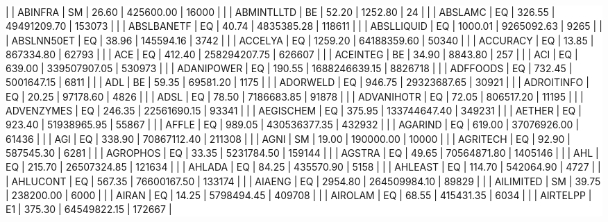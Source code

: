 |  | ABINFRA | SM | 26.60 | 425600.00 | 16000 |
|  | ABMINTLLTD | BE | 52.20 | 1252.80 | 24 |
|  | ABSLAMC | EQ | 326.55 | 49491209.70 | 153073 |
|  | ABSLBANETF | EQ | 40.74 | 4835385.28 | 118611 |
|  | ABSLLIQUID | EQ | 1000.01 | 9265092.63 | 9265 |
|  | ABSLNN50ET | EQ | 38.96 | 145594.16 | 3742 |
|  | ACCELYA | EQ | 1259.20 | 64188359.60 | 50340 |
|  | ACCURACY | EQ | 13.85 | 867334.80 | 62793 |
|  | ACE | EQ | 412.40 | 258294207.75 | 626607 |
|  | ACEINTEG | BE | 34.90 | 8843.80 | 257 |
|  | ACI | EQ | 639.00 | 339507907.05 | 530973 |
|  | ADANIPOWER | EQ | 190.55 | 1688246639.15 | 8826718 |
|  | ADFFOODS | EQ | 732.45 | 5001647.15 | 6811 |
|  | ADL | BE | 59.35 | 69581.20 | 1175 |
|  | ADORWELD | EQ | 946.75 | 29323687.65 | 30921 |
|  | ADROITINFO | EQ | 20.25 | 97178.60 | 4826 |
|  | ADSL | EQ | 78.50 | 7186683.85 | 91878 |
|  | ADVANIHOTR | EQ | 72.05 | 806517.20 | 11195 |
|  | ADVENZYMES | EQ | 246.35 | 22561690.15 | 93341 |
|  | AEGISCHEM | EQ | 375.95 | 133744647.40 | 349231 |
|  | AETHER | EQ | 923.40 | 51938965.95 | 55867 |
|  | AFFLE | EQ | 989.05 | 430536377.35 | 432932 |
|  | AGARIND | EQ | 619.00 | 37076926.00 | 61436 |
|  | AGI | EQ | 338.90 | 70867112.40 | 211308 |
|  | AGNI | SM | 19.00 | 190000.00 | 10000 |
|  | AGRITECH | EQ | 92.90 | 587545.30 | 6281 |
|  | AGROPHOS | EQ | 33.35 | 5231784.50 | 159144 |
|  | AGSTRA | EQ | 49.65 | 70564871.80 | 1405146 |
|  | AHL | EQ | 215.70 | 26507324.85 | 121634 |
|  | AHLADA | EQ | 84.25 | 435570.90 | 5158 |
|  | AHLEAST | EQ | 114.70 | 542064.90 | 4727 |
|  | AHLUCONT | EQ | 567.35 | 76600167.50 | 133174 |
|  | AIAENG | EQ | 2954.80 | 264509984.10 | 89829 |
|  | AILIMITED | SM | 39.75 | 238200.00 | 6000 |
|  | AIRAN | EQ | 14.25 | 5798494.45 | 409708 |
|  | AIROLAM | EQ | 68.55 | 415431.35 | 6034 |
|  | AIRTELPP | E1 | 375.30 | 64549822.15 | 172667 |